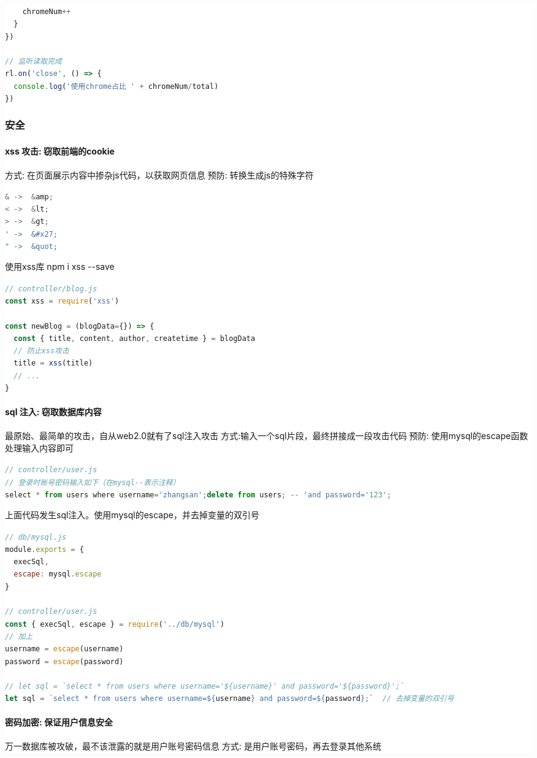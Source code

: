 ```Javascript
    chromeNum++
  }
})

// 监听读取完成
rl.on('close', () => {
  console.log('使用chrome占比 ' + chromeNum/total)
})
```

### 安全
#### xss 攻击: 窃取前端的cookie
方式: 在页面展示内容中掺杂js代码，以获取网页信息
预防: 转换生成js的特殊字符
```Javascript
& ->  &amp;
< ->  &lt;
> ->  &gt;
' ->  &#x27;
" ->  &quot;
```
使用xss库
npm i xss --save
```Javascript
// controller/blog.js
const xss = require('xss')

const newBlog = (blogData={}) => {
  const { title, content, author, createtime } = blogData
  // 防止xss攻击
  title = xss(title)
  // ...
}
```

#### sql 注入: 窃取数据库内容
最原始、最简单的攻击，自从web2.0就有了sql注入攻击
方式:输入一个sql片段，最终拼接成一段攻击代码
预防: 使用mysql的escape函数处理输入内容即可
```JavaScript
// controller/user.js 
// 登录时账号密码输入如下（在mysql--表示注释）
select * from users where username='zhangsan';delete from users; -- 'and password='123';
```
上面代码发生sql注入。使用mysql的escape，并去掉变量的双引号
```JavaScript
// db/mysql.js
module.exports = {
  execSql,
  escape: mysql.escape
}

// controller/user.js
const { execSql, escape } = require('../db/mysql')
// 加上
username = escape(username)
password = escape(password)

// let sql = `select * from users where username='${username}' and password='${password}';`
let sql = `select * from users where username=${username} and password=${password};`  // 去掉变量的双引号
```
#### 密码加密: 保证用户信息安全
万一数据库被攻破，最不该泄露的就是用户账号密码信息
方式: 是用户账号密码，再去登录其他系统